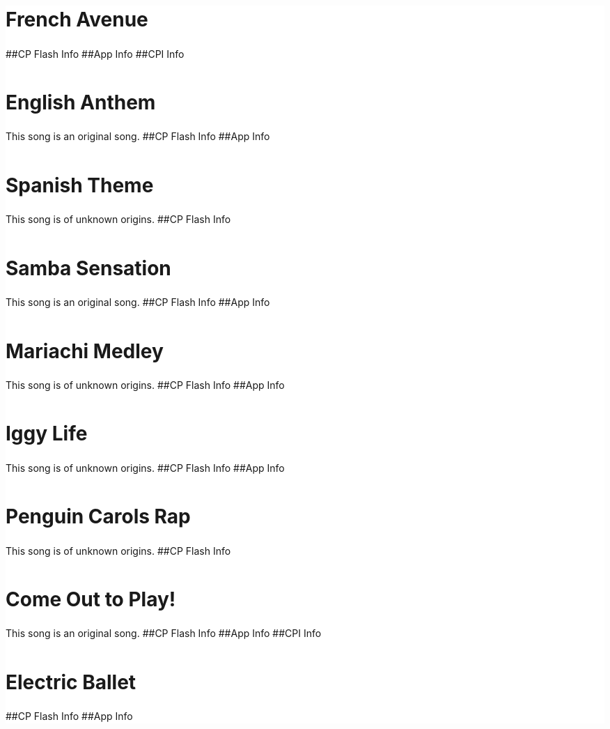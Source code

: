 # French Avenue
##CP Flash Info
##App Info
##CPI Info

# English Anthem
This song is an original song.
##CP Flash Info
##App Info

# Spanish Theme
This song is of unknown origins.
##CP Flash Info

# Samba Sensation
This song is an original song.
##CP Flash Info
##App Info

# Mariachi Medley
This song is of unknown origins.
##CP Flash Info
##App Info

# Iggy Life
This song is of unknown origins.
##CP Flash Info
##App Info

# Penguin Carols Rap
This song is of unknown origins.
##CP Flash Info

# Come Out to Play!
This song is an original song.
##CP Flash Info
##App Info
##CPI Info

# Electric Ballet
##CP Flash Info
##App Info
